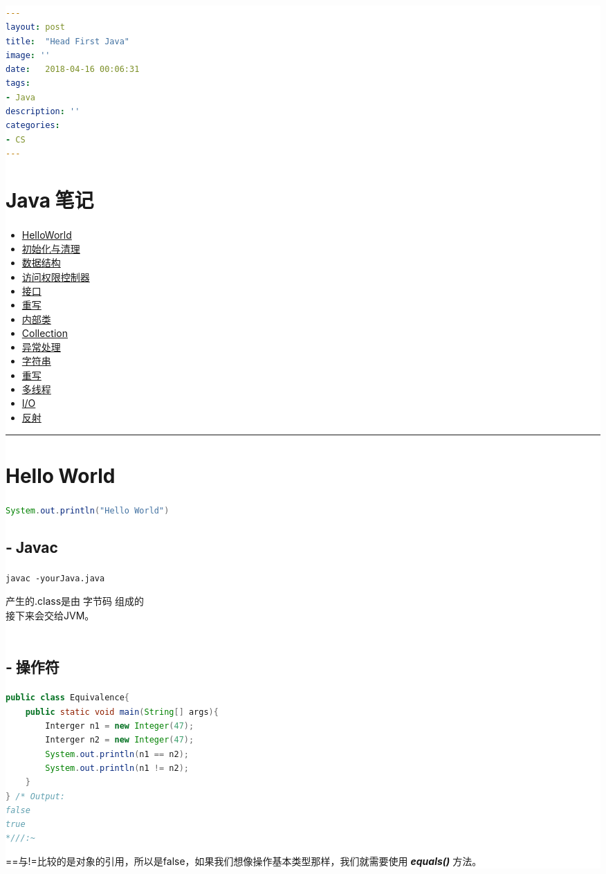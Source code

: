 ```yaml
---
layout: post
title:  "Head First Java"
image: ''
date:   2018-04-16 00:06:31
tags:
- Java
description: ''
categories:
- CS 
---
```



# <a name="top"></a>Java 笔记  

* [HelloWorld](#HelloWorld)
* [初始化与清理](#初始化与清理)
* [数据结构](#数据结构)
* [访问权限控制器](#访问权限控制器)
* [接口](#接口)
* [重写](#重写)
* [内部类](#内部类)
* [Collection](#Collection)
* [异常处理](#异常处理)
* [字符串](#字符串)
* [重写](#重写)
* [多线程](#多线程)
* [I/O ](#I/O)
* [反射](#反射)


***

# <a name="HelloWorld"></a>Hello World
```java
System.out.println("Hello World") 
```  
  
## - Javac  
    javac -yourJava.java
产生的.class是由 字节码 组成的    
接下来会交给JVM。  
   <br> 
## - 操作符    
```java
public class Equivalence{
    public static void main(String[] args){
        Interger n1 = new Integer(47);
        Interger n2 = new Integer(47);
        System.out.println(n1 == n2);
        System.out.println(n1 != n2);
    }
} /* Output:
false
true
*///:~
```
==与!=比较的是对象的引用，所以是false，如果我们想像操作基本类型那样，我们就需要使用 <b>*equals()*</b> 方法。
